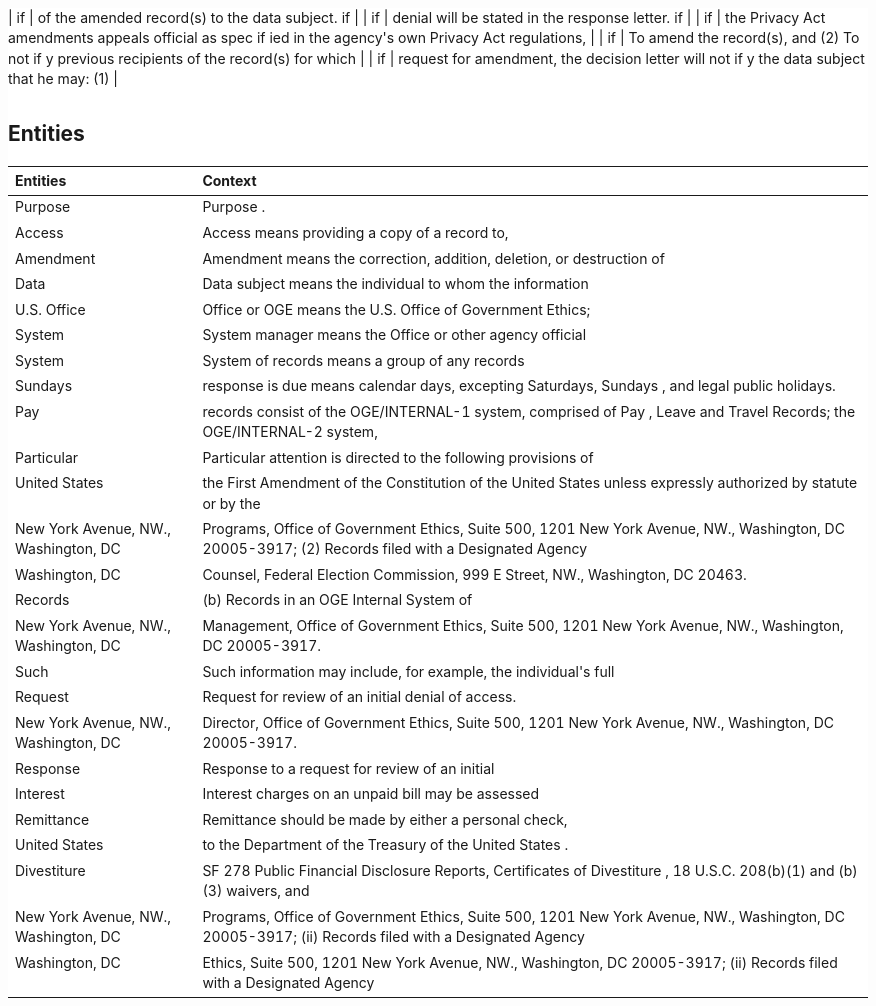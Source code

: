 | if             | of the amended record(s) to the data subject. if                                                                                 |
| if             | denial will be stated in the response letter. if                                                                                 |
| if             | the Privacy Act amendments appeals official as spec if ied in the agency's own Privacy Act regulations,                          |
| if             | To amend the record(s), and (2) To not if y previous recipients of the record(s) for which                                       |
| if             | request for amendment, the decision letter will not if y the data subject that he may: (1)                                       |


## Entities

| Entities                             | Context                                                                                                                                             |
|:-------------------------------------|:----------------------------------------------------------------------------------------------------------------------------------------------------|
| Purpose                              | Purpose .                                                                                                                                           |
| Access                               | Access means providing a copy of a record to,                                                                                                       |
| Amendment                            | Amendment means the correction, addition, deletion, or destruction of                                                                               |
| Data                                 | Data subject means the individual to whom the information                                                                                           |
| U.S. Office                          | Office or OGE means the  U.S. Office  of Government Ethics;                                                                                         |
| System                               | System manager means the Office or other agency official                                                                                            |
| System                               | System of records means a group of any records                                                                                                      |
| Sundays                              | response is due means calendar days, excepting Saturdays, Sundays , and legal public holidays.                                                      |
| Pay                                  | records consist of the OGE/INTERNAL-1 system, comprised of Pay , Leave and Travel Records; the OGE/INTERNAL-2 system,                               |
| Particular                           | Particular attention is directed to the following provisions of                                                                                     |
| United States                        | the First Amendment of the Constitution of the United States unless expressly authorized by statute or by the                                       |
| New York Avenue, NW., Washington, DC | Programs, Office of Government Ethics, Suite 500, 1201 New York Avenue, NW., Washington, DC 20005-3917; (2) Records filed with a Designated Agency  |
| Washington, DC                       | Counsel, Federal Election Commission, 999 E Street, NW., Washington, DC  20463.                                                                     |
| Records                              | (b)  Records  in an OGE Internal System of                                                                                                          |
| New York Avenue, NW., Washington, DC | Management, Office of Government Ethics, Suite 500, 1201 New York Avenue, NW., Washington, DC  20005-3917.                                          |
| Such                                 | Such information may include, for example, the individual's full                                                                                    |
| Request                              | Request  for review of an initial denial of access.                                                                                                 |
| New York Avenue, NW., Washington, DC | Director, Office of Government Ethics, Suite 500, 1201 New York Avenue, NW., Washington, DC  20005-3917.                                            |
| Response                             | Response to a request for review of an initial                                                                                                      |
| Interest                             | Interest charges on an unpaid bill may be assessed                                                                                                  |
| Remittance                           | Remittance should be made by either a personal check,                                                                                               |
| United States                        | to the Department of the Treasury of the United States .                                                                                            |
| Divestiture                          | SF 278 Public Financial Disclosure Reports, Certificates of Divestiture , 18 U.S.C. 208(b)(1) and (b)(3) waivers, and                               |
| New York Avenue, NW., Washington, DC | Programs, Office of Government Ethics, Suite 500, 1201 New York Avenue, NW., Washington, DC 20005-3917; (ii) Records filed with a Designated Agency |
| Washington, DC                       | Ethics, Suite 500, 1201 New York Avenue, NW., Washington, DC 20005-3917; (ii) Records filed with a Designated Agency                                |